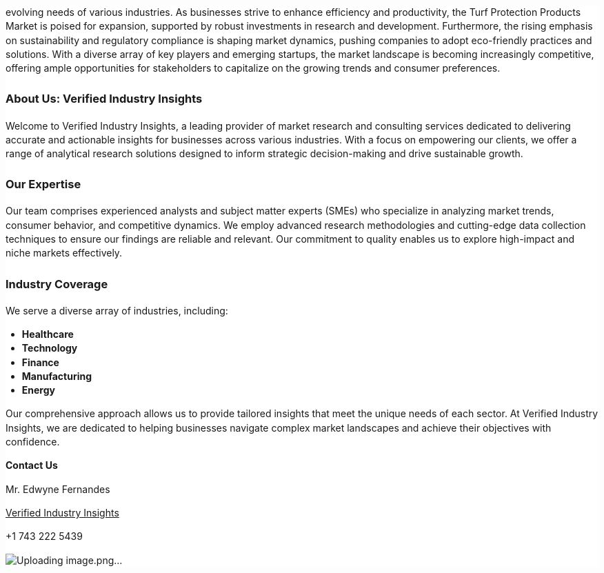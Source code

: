 evolving needs of various industries. As businesses strive to enhance efficiency and productivity, the Turf Protection Products Market is poised for expansion, supported by robust investments in research and development. Furthermore, the rising emphasis on sustainability and regulatory compliance is shaping market dynamics, pushing companies to adopt eco-friendly practices and solutions. With a diverse array of key players and emerging startups, the market landscape is becoming increasingly competitive, offering ample opportunities for stakeholders to capitalize on the growing trends and consumer preferences.</p><h3>About Us: Verified Industry Insights</h3><p>Welcome to Verified Industry Insights, a leading provider of market research and consulting services dedicated to delivering accurate and actionable insights for businesses across various industries. With a focus on empowering our clients, we offer a range of analytical research solutions designed to inform strategic decision-making and drive sustainable growth.</p><h3>Our Expertise</h3><p>Our team comprises experienced analysts and subject matter experts (SMEs) who specialize in analyzing market trends, consumer behavior, and competitive dynamics. We employ advanced research methodologies and cutting-edge data collection techniques to ensure our findings are reliable and relevant. Our commitment to quality enables us to explore high-impact and niche markets effectively.</p><h3>Industry Coverage</h3><p>We serve a diverse array of industries, including:</p><ul><li><strong>Healthcare</strong></li><li><strong>Technology</strong></li><li><strong>Finance</strong></li><li><strong>Manufacturing</strong></li><li><strong>Energy</strong></li></ul><p>Our comprehensive approach allows us to provide tailored insights that meet the unique needs of each sector. At Verified Industry Insights, we are dedicated to helping businesses navigate complex market landscapes and achieve their objectives with confidence.</p><p><strong>Contact Us</strong></p><p>Mr. Edwyne Fernandes</p><p><a href="https://www.verifiedindustryinsights.com/">Verified Industry Insights</a></p><p>+1 743 222 5439</p>
![Uploading image.png…]()
